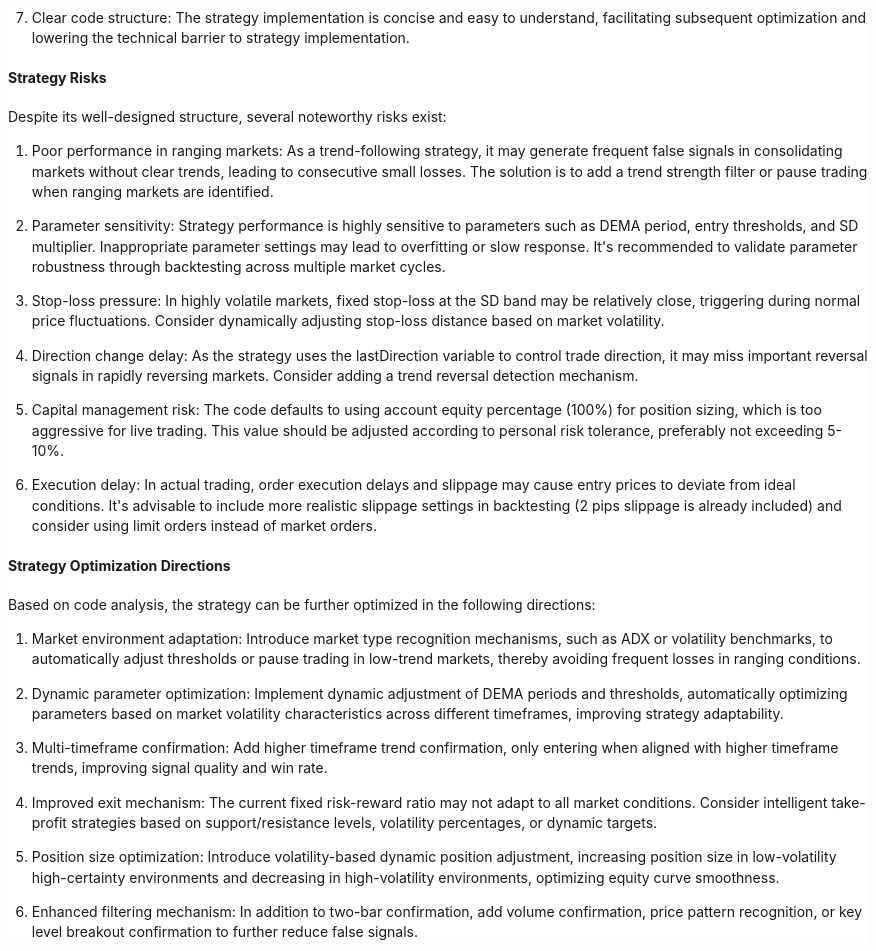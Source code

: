 7. Clear code structure: The strategy implementation is concise and easy to understand, facilitating subsequent optimization and lowering the technical barrier to strategy implementation.

#### Strategy Risks

Despite its well-designed structure, several noteworthy risks exist:

1. Poor performance in ranging markets: As a trend-following strategy, it may generate frequent false signals in consolidating markets without clear trends, leading to consecutive small losses. The solution is to add a trend strength filter or pause trading when ranging markets are identified.

2. Parameter sensitivity: Strategy performance is highly sensitive to parameters such as DEMA period, entry thresholds, and SD multiplier. Inappropriate parameter settings may lead to overfitting or slow response. It's recommended to validate parameter robustness through backtesting across multiple market cycles.

3. Stop-loss pressure: In highly volatile markets, fixed stop-loss at the SD band may be relatively close, triggering during normal price fluctuations. Consider dynamically adjusting stop-loss distance based on market volatility.

4. Direction change delay: As the strategy uses the lastDirection variable to control trade direction, it may miss important reversal signals in rapidly reversing markets. Consider adding a trend reversal detection mechanism.

5. Capital management risk: The code defaults to using account equity percentage (100%) for position sizing, which is too aggressive for live trading. This value should be adjusted according to personal risk tolerance, preferably not exceeding 5-10%.

6. Execution delay: In actual trading, order execution delays and slippage may cause entry prices to deviate from ideal conditions. It's advisable to include more realistic slippage settings in backtesting (2 pips slippage is already included) and consider using limit orders instead of market orders.

#### Strategy Optimization Directions

Based on code analysis, the strategy can be further optimized in the following directions:

1. Market environment adaptation: Introduce market type recognition mechanisms, such as ADX or volatility benchmarks, to automatically adjust thresholds or pause trading in low-trend markets, thereby avoiding frequent losses in ranging conditions.

2. Dynamic parameter optimization: Implement dynamic adjustment of DEMA periods and thresholds, automatically optimizing parameters based on market volatility characteristics across different timeframes, improving strategy adaptability.

3. Multi-timeframe confirmation: Add higher timeframe trend confirmation, only entering when aligned with higher timeframe trends, improving signal quality and win rate.

4. Improved exit mechanism: The current fixed risk-reward ratio may not adapt to all market conditions. Consider intelligent take-profit strategies based on support/resistance levels, volatility percentages, or dynamic targets.

5. Position size optimization: Introduce volatility-based dynamic position adjustment, increasing position size in low-volatility high-certainty environments and decreasing in high-volatility environments, optimizing equity curve smoothness.

6. Enhanced filtering mechanism: In addition to two-bar confirmation, add volume confirmation, price pattern recognition, or key level breakout confirmation to further reduce false signals.
